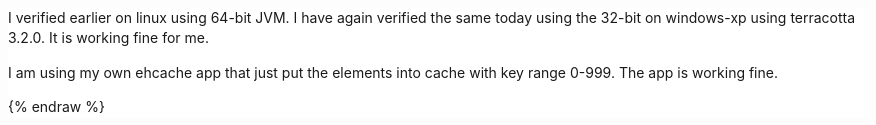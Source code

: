 I verified earlier on linux using 64-bit JVM. I have again verified the same today using the 32-bit on windows-xp using terracotta 3.2.0. It is working fine for me.

I am using my own ehcache app that just put the elements into cache with key range 0-999. The app is working fine.



</div>



{% endraw %}
